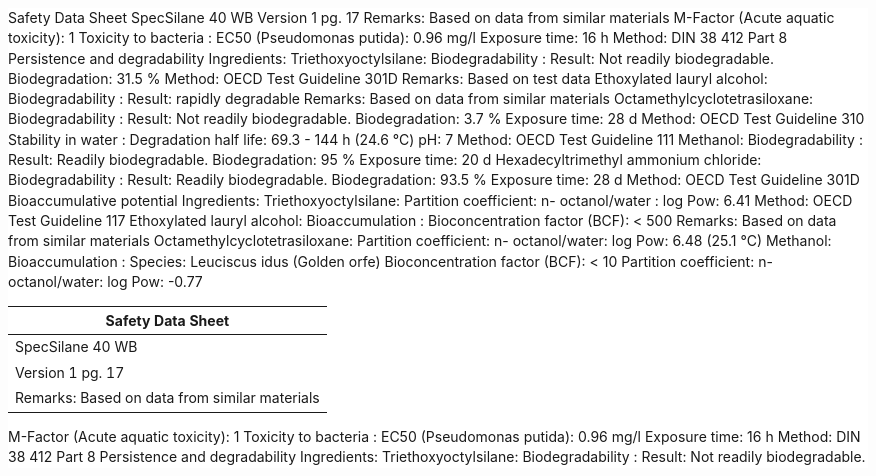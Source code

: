 Safety Data Sheet
SpecSilane 40 WB
Version 1 pg. 17
Remarks: Based on data from similar materials
M-Factor (Acute aquatic toxicity): 1
Toxicity to bacteria : EC50 (Pseudomonas putida): 0.96 mg/l
Exposure time: 16 h
Method: DIN 38 412 Part 8
Persistence and degradability
Ingredients:
Triethoxyoctylsilane:
Biodegradability : Result: Not readily biodegradable.
Biodegradation: 31.5 %
Method: OECD Test Guideline 301D
Remarks: Based on test data
Ethoxylated lauryl alcohol:
Biodegradability : Result: rapidly degradable
Remarks: Based on data from similar materials
Octamethylcyclotetrasiloxane:
Biodegradability : Result: Not readily biodegradable.
Biodegradation: 3.7 %
Exposure time: 28 d
Method: OECD Test Guideline 310
Stability in water : Degradation half life: 69.3 - 144 h (24.6 °C) pH: 7
Method: OECD Test Guideline 111
Methanol:
Biodegradability : Result: Readily biodegradable.
Biodegradation: 95 %
Exposure time: 20 d
Hexadecyltrimethyl ammonium chloride:
Biodegradability : Result: Readily biodegradable.
Biodegradation: 93.5 %
Exposure time: 28 d
Method: OECD Test Guideline 301D
Bioaccumulative potential
Ingredients:
Triethoxyoctylsilane:
Partition coefficient: n- octanol/water : log Pow: 6.41
Method: OECD Test Guideline 117
Ethoxylated lauryl alcohol:
Bioaccumulation : Bioconcentration factor (BCF): < 500
Remarks: Based on data from similar materials
Octamethylcyclotetrasiloxane:
Partition coefficient: n- octanol/water: log Pow: 6.48 (25.1 °C)
Methanol:
Bioaccumulation : Species: Leuciscus idus (Golden orfe)
Bioconcentration factor (BCF): < 10
Partition coefficient: n- octanol/water: log Pow: -0.77

| Safety Data Sheet |
| --- |
| SpecSilane 40 WB |
| Version 1 pg. 17 |
| Remarks: Based on data from similar materials
M-Factor (Acute aquatic toxicity): 1
Toxicity to bacteria : EC50 (Pseudomonas putida): 0.96 mg/l
Exposure time: 16 h
Method: DIN 38 412 Part 8
Persistence and degradability
Ingredients:
Triethoxyoctylsilane:
Biodegradability : Result: Not readily biodegradable.